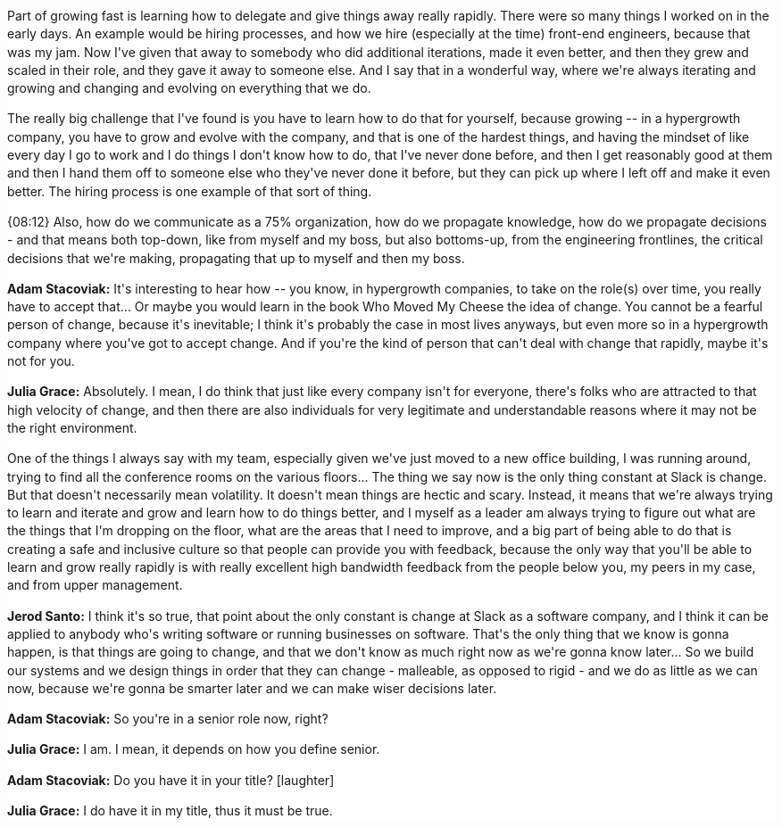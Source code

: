 Part of growing fast is learning how to delegate and give things away really rapidly. There were so many things I worked on in the early days. An example would be hiring processes, and how we hire (especially at the time) front-end engineers, because that was my jam. Now I've given that away to somebody who did additional iterations, made it even better, and then they grew and scaled in their role, and they gave it away to someone else. And I say that in a wonderful way, where we're always iterating and growing and changing and evolving on everything that we do.

The really big challenge that I've found is you have to learn how to do that for yourself, because growing -- in a hypergrowth company, you have to grow and evolve with the company, and that is one of the hardest things, and having the mindset of like every day I go to work and I do things I don't know how to do, that I've never done before, and then I get reasonably good at them and then I hand them off to someone else who they've never done it before, but they can pick up where I left off and make it even better. The hiring process is one example of that sort of thing.

\{08:12\} Also, how do we communicate as a 75% organization, how do we propagate knowledge, how do we propagate decisions - and that means both top-down, like from myself and my boss, but also bottoms-up, from the engineering frontlines, the critical decisions that we're making, propagating that up to myself and then my boss.

**Adam Stacoviak:** It's interesting to hear how -- you know, in hypergrowth companies, to take on the role(s) over time, you really have to accept that... Or maybe you would learn in the book Who Moved My Cheese the idea of change. You cannot be a fearful person of change, because it's inevitable; I think it's probably the case in most lives anyways, but even more so in a hypergrowth company where you've got to accept change. And if you're the kind of person that can't deal with change that rapidly, maybe it's not for you.

**Julia Grace:** Absolutely. I mean, I do think that just like every company isn't for everyone, there's folks who are attracted to that high velocity of change, and then there are also individuals for very legitimate and understandable reasons where it may not be the right environment.

One of the things I always say with my team, especially given we've just moved to a new office building, I was running around, trying to find all the conference rooms on the various floors... The thing we say now is the only thing constant at Slack is change. But that doesn't necessarily mean volatility. It doesn't mean things are hectic and scary. Instead, it means that we're always trying to learn and iterate and grow and learn how to do things better, and I myself as a leader am always trying to figure out what are the things that I'm dropping on the floor, what are the areas that I need to improve, and a big part of being able to do that is creating a safe and inclusive culture so that people can provide you with feedback, because the only way that you'll be able to learn and grow really rapidly is with really excellent high bandwidth feedback from the people below you, my peers in my case, and from upper management.

**Jerod Santo:** I think it's so true, that point about the only constant is change at Slack as a software company, and I think it can be applied to anybody who's writing software or running businesses on software. That's the only thing that we know is gonna happen, is that things are going to change, and that we don't know as much right now as we're gonna know later... So we build our systems and we design things in order that they can change - malleable, as opposed to rigid - and we do as little as we can now, because we're gonna be smarter later and we can make wiser decisions later.

**Adam Stacoviak:** So you're in a senior role now, right?

**Julia Grace:** I am. I mean, it depends on how you define senior.

**Adam Stacoviak:** Do you have it in your title? \[laughter\]

**Julia Grace:** I do have it in my title, thus it must be true.
